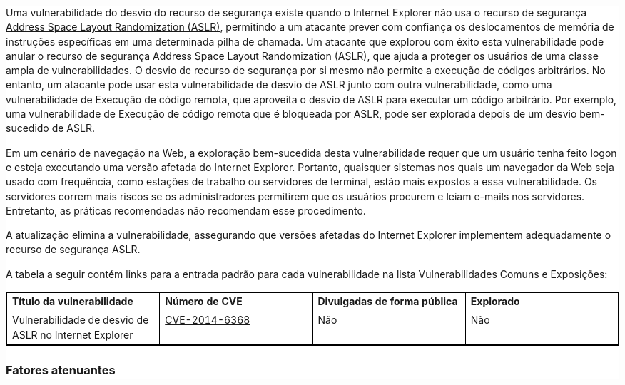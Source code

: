 Uma vulnerabilidade do desvio do recurso de segurança existe quando o Internet Explorer não usa o recurso de segurança [Address Space Layout Randomization (ASLR)](https://technet.microsoft.com/pt-br/library/security/dn848375.aspx), permitindo a um atacante prever com confiança os deslocamentos de memória de instruções específicas em uma determinada pilha de chamada. Um atacante que explorou com êxito esta vulnerabilidade pode anular o recurso de segurança [Address Space Layout Randomization (ASLR)](https://technet.microsoft.com/pt-br/library/security/dn848375.aspx), que ajuda a proteger os usuários de uma classe ampla de vulnerabilidades. O desvio de recurso de segurança por si mesmo não permite a execução de códigos arbitrários. No entanto, um atacante pode usar esta vulnerabilidade de desvio de ASLR junto com outra vulnerabilidade, como uma vulnerabilidade de Execução de código remota, que aproveita o desvio de ASLR para executar um código arbitrário. Por exemplo, uma vulnerabilidade de Execução de código remota que é bloqueada por ASLR, pode ser explorada depois de um desvio bem-sucedido de ASLR.
  
Em um cenário de navegação na Web, a exploração bem-sucedida desta vulnerabilidade requer que um usuário tenha feito logon e esteja executando uma versão afetada do Internet Explorer. Portanto, quaisquer sistemas nos quais um navegador da Web seja usado com frequência, como estações de trabalho ou servidores de terminal, estão mais expostos a essa vulnerabilidade. Os servidores correm mais riscos se os administradores permitirem que os usuários procurem e leiam e-mails nos servidores. Entretanto, as práticas recomendadas não recomendam esse procedimento.
  
A atualização elimina a vulnerabilidade, assegurando que versões afetadas do Internet Explorer implementem adequadamente o recurso de segurança ASLR.
  
A tabela a seguir contém links para a entrada padrão para cada vulnerabilidade na lista Vulnerabilidades Comuns e Exposições:

 
<p></p>

<table style="border:1px solid black;">
<colgroup>
<col width="25%" />
<col width="25%" />
<col width="25%" />
<col width="25%" />
</colgroup>
<tbody>
<tr class="odd">
<td style="border:1px solid black;"><strong>Título da vulnerabilidade</strong></td>
<td style="border:1px solid black;"><strong>Número de CVE</strong></td>
<td style="border:1px solid black;"><strong>Divulgadas de forma pública</strong></td>
<td style="border:1px solid black;"><strong>Explorado</strong></td>
</tr>
<tr class="even">
<td style="border:1px solid black;">Vulnerabilidade de desvio de ASLR no Internet Explorer</td>
<td style="border:1px solid black;"><a href="http://www.cve.mitre.org/cgi-bin/cvename.cgi?name=cve-2014-6368">CVE-2014-6368</a></td>
<td style="border:1px solid black;">Não</td>
<td style="border:1px solid black;">Não</td>
</tr>
</tbody>
</table>
  
### Fatores atenuantes
  
